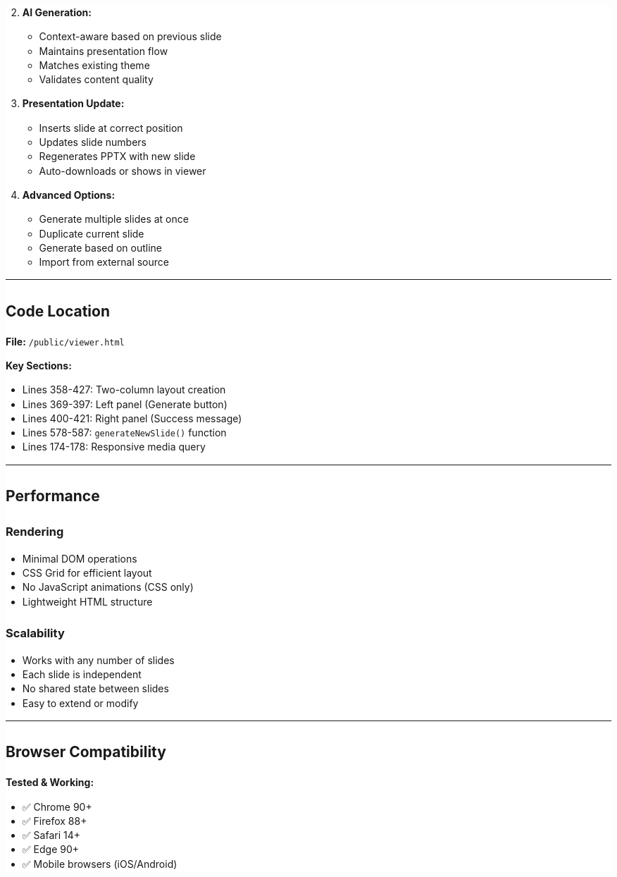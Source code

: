 2. **AI Generation:**
   - Context-aware based on previous slide
   - Maintains presentation flow
   - Matches existing theme
   - Validates content quality

3. **Presentation Update:**
   - Inserts slide at correct position
   - Updates slide numbers
   - Regenerates PPTX with new slide
   - Auto-downloads or shows in viewer

4. **Advanced Options:**
   - Generate multiple slides at once
   - Duplicate current slide
   - Generate based on outline
   - Import from external source

---

## Code Location

**File:** `/public/viewer.html`

**Key Sections:**
- Lines 358-427: Two-column layout creation
- Lines 369-397: Left panel (Generate button)
- Lines 400-421: Right panel (Success message)
- Lines 578-587: `generateNewSlide()` function
- Lines 174-178: Responsive media query

---

## Performance

### Rendering
- Minimal DOM operations
- CSS Grid for efficient layout
- No JavaScript animations (CSS only)
- Lightweight HTML structure

### Scalability
- Works with any number of slides
- Each slide is independent
- No shared state between slides
- Easy to extend or modify

---

## Browser Compatibility

**Tested & Working:**
- ✅ Chrome 90+
- ✅ Firefox 88+
- ✅ Safari 14+
- ✅ Edge 90+
- ✅ Mobile browsers (iOS/Android)
